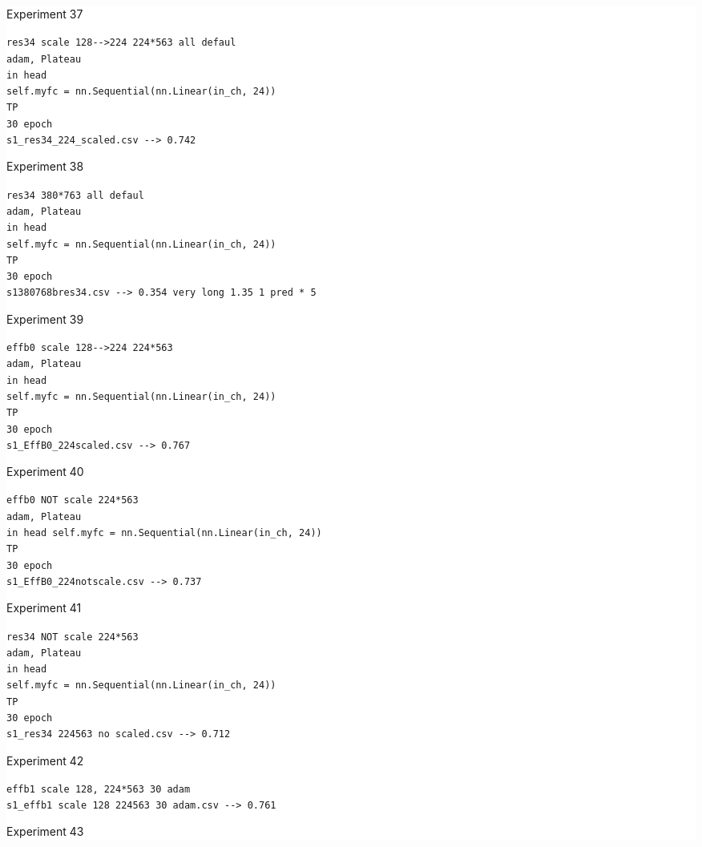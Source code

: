 Experiment 37

    res34 scale 128-->224 224*563 all defaul
    adam, Plateau
    in head 
    self.myfc = nn.Sequential(nn.Linear(in_ch, 24))
    TP
    30 epoch 
    s1_res34_224_scaled.csv --> 0.742


Experiment 38

    res34 380*763 all defaul
    adam, Plateau
    in head 
    self.myfc = nn.Sequential(nn.Linear(in_ch, 24))
    TP
    30 epoch 
    s1380768bres34.csv --> 0.354 very long 1.35 1 pred * 5

Experiment 39

    effb0 scale 128-->224 224*563
    adam, Plateau
    in head 
    self.myfc = nn.Sequential(nn.Linear(in_ch, 24))
    TP
    30 epoch 
    s1_EffB0_224scaled.csv --> 0.767

Experiment 40

    effb0 NOT scale 224*563
    adam, Plateau
    in head self.myfc = nn.Sequential(nn.Linear(in_ch, 24))
    TP
    30 epoch 
    s1_EffB0_224notscale.csv --> 0.737

Experiment 41

    res34 NOT scale 224*563
    adam, Plateau
    in head 
    self.myfc = nn.Sequential(nn.Linear(in_ch, 24))
    TP
    30 epoch 
    s1_res34 224563 no scaled.csv --> 0.712

Experiment 42

    effb1 scale 128, 224*563 30 adam 
    s1_effb1 scale 128 224563 30 adam.csv --> 0.761

Experiment 43
